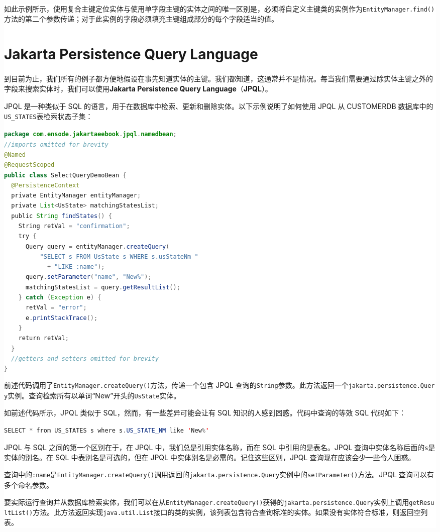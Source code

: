 如此示例所示，使用复合主键定位实体与使用单字段主键的实体之间的唯一区别是，必须将自定义主键类的实例作为`EntityManager.find()`方法的第二个参数传递；对于此实例的字段必须填充主键组成部分的每个字段适当的值。

# Jakarta Persistence Query Language

到目前为止，我们所有的例子都方便地假设在事先知道实体的主键。我们都知道，这通常并不是情况。每当我们需要通过除实体主键之外的字段来搜索实体时，我们可以使用**Jakarta Persistence Query Language**（**JPQL**）。

JPQL 是一种类似于 SQL 的语言，用于在数据库中检索、更新和删除实体。以下示例说明了如何使用 JPQL 从 CUSTOMERDB 数据库中的`US_STATES`表检索状态子集：

```java
package com.ensode.jakartaeebook.jpql.namedbean;
//imports omitted for brevity
@Named
@RequestScoped
public class SelectQueryDemoBean {
  @PersistenceContext
  private EntityManager entityManager;
  private List<UsState> matchingStatesList;
  public String findStates() {
    String retVal = "confirmation";
    try {
      Query query = entityManager.createQuery(
          "SELECT s FROM UsState s WHERE s.usStateNm "
            + "LIKE :name");
      query.setParameter("name", "New%");
      matchingStatesList = query.getResultList();
    } catch (Exception e) {
      retVal = "error";
      e.printStackTrace();
    }
    return retVal;
  }
  //getters and setters omitted for brevity
}
```

前述代码调用了`EntityManager.createQuery()`方法，传递一个包含 JPQL 查询的`String`参数。此方法返回一个`jakarta.persistence.Query`实例。查询检索所有以单词“New”开头的`UsState`实体。

如前述代码所示，JPQL 类似于 SQL，然而，有一些差异可能会让有 SQL 知识的人感到困惑。代码中查询的等效 SQL 代码如下：

```java
SELECT * from US_STATES s where s.US_STATE_NM like 'New%'
```

JPQL 与 SQL 之间的第一个区别在于，在 JPQL 中，我们总是引用实体名称，而在 SQL 中引用的是表名。JPQL 查询中实体名称后面的`s`是实体的别名。在 SQL 中表别名是可选的，但在 JPQL 中实体别名是必需的。记住这些区别，JPQL 查询现在应该会少一些令人困惑。

查询中的`:name`是`EntityManager.createQuery()`调用返回的`jakarta.persistence.Query`实例中的`setParameter()`方法。JPQL 查询可以有多个命名参数。

要实际运行查询并从数据库检索实体，我们可以在从`EntityManager.createQuery()`获得的`jakarta.persistence.Query`实例上调用`getResultList()`方法。此方法返回实现`java.util.List`接口的类的实例，该列表包含符合查询标准的实体。如果没有实体符合标准，则返回空列表。
